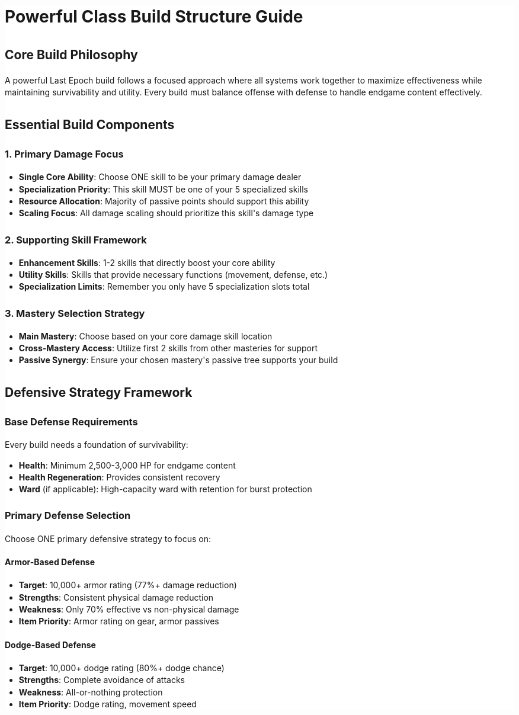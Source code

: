 # Powerful Class Build Structure Guide

## Core Build Philosophy

A powerful Last Epoch build follows a focused approach where all systems work together to maximize effectiveness while maintaining survivability and utility. Every build must balance offense with defense to handle endgame content effectively.

## Essential Build Components

### 1. Primary Damage Focus
- **Single Core Ability**: Choose ONE skill to be your primary damage dealer
- **Specialization Priority**: This skill MUST be one of your 5 specialized skills
- **Resource Allocation**: Majority of passive points should support this ability
- **Scaling Focus**: All damage scaling should prioritize this skill's damage type

### 2. Supporting Skill Framework
- **Enhancement Skills**: 1-2 skills that directly boost your core ability
- **Utility Skills**: Skills that provide necessary functions (movement, defense, etc.)
- **Specialization Limits**: Remember you only have 5 specialization slots total

### 3. Mastery Selection Strategy
- **Main Mastery**: Choose based on your core damage skill location
- **Cross-Mastery Access**: Utilize first 2 skills from other masteries for support
- **Passive Synergy**: Ensure your chosen mastery's passive tree supports your build

## Defensive Strategy Framework

### Base Defense Requirements
Every build needs a foundation of survivability:

- **Health**: Minimum 2,500-3,000 HP for endgame content
- **Health Regeneration**: Provides consistent recovery
- **Ward** (if applicable): High-capacity ward with retention for burst protection

### Primary Defense Selection
Choose ONE primary defensive strategy to focus on:

#### Armor-Based Defense
- **Target**: 10,000+ armor rating (77%+ damage reduction)
- **Strengths**: Consistent physical damage reduction
- **Weakness**: Only 70% effective vs non-physical damage
- **Item Priority**: Armor rating on gear, armor passives

#### Dodge-Based Defense
- **Target**: 10,000+ dodge rating (80%+ dodge chance)
- **Strengths**: Complete avoidance of attacks
- **Weakness**: All-or-nothing protection
- **Item Priority**: Dodge rating, movement speed

